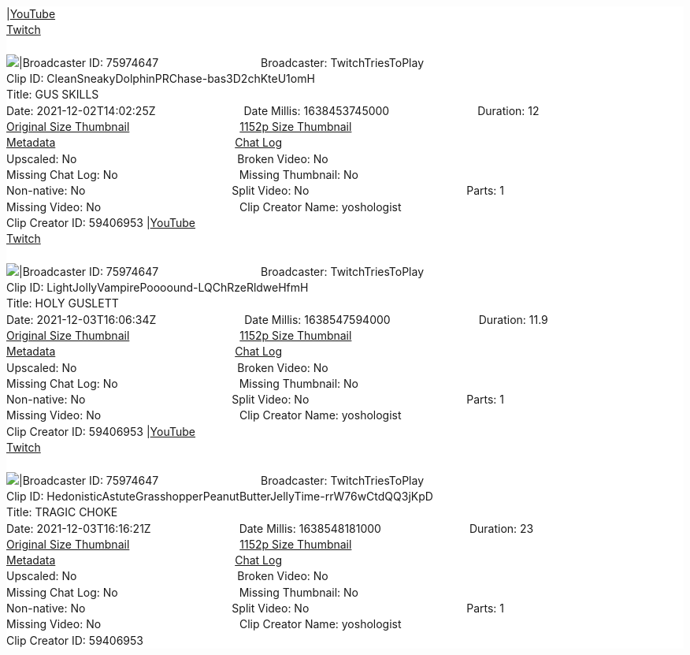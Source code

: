 |[YouTube](https://www.youtube.com/)<br>[Twitch](https://clips.twitch.tv/CleanSneakyDolphinPRChase-bas3D2chKteU1omH)<br><br>[<img src="../../../../../75974647/clips/thumbnails_1152p/2021/12/1638453745000_2021_12_02T14_02_25Z_75974647_CleanSneakyDolphinPRChase-bas3D2chKteU1omH_clips_thumbnails_1152p_AT-cm%7CW773jm2rNw9nISrXlNaJhw-preview-2048x1152.jpg" width="200">](https://www.youtube.com/)|Broadcaster ID: 75974647          Broadcaster: TwitchTriesToPlay<br>Clip ID: CleanSneakyDolphinPRChase-bas3D2chKteU1omH             <br>Title: GUS SKILLS<br>Date: 2021-12-02T14:02:25Z        Date Millis: 1638453745000        Duration: 12<br>[Original Size Thumbnail](../../../../../75974647/clips/thumbnails_orig/2021/12/1638453745000_2021_12_02T14_02_25Z_75974647_CleanSneakyDolphinPRChase-bas3D2chKteU1omH_clips_thumbnails_orig_AT-cm%7CW773jm2rNw9nISrXlNaJhw-preview-0x0.jpg)          [1152p Size Thumbnail](../../../../../75974647/clips/thumbnails_1152p/2021/12/1638453745000_2021_12_02T14_02_25Z_75974647_CleanSneakyDolphinPRChase-bas3D2chKteU1omH_clips_thumbnails_1152p_AT-cm%7CW773jm2rNw9nISrXlNaJhw-preview-2048x1152.jpg)<br>[Metadata](../../../../../75974647/clips/metadata/2021/12/1638453745000_2021_12_02T14_02_25Z_75974647_CleanSneakyDolphinPRChase-bas3D2chKteU1omH_clip_metadata.json)                 [Chat Log](../../../../../75974647/clips/chatlogs/2021/12/2021-12-02T14_02_25Z_75974647_CleanSneakyDolphinPRChase-bas3D2chKteU1omH_chat.json)<br>Upscaled: No                Broken Video: No<br>Missing Chat Log: No           Missing Thumbnail: No<br>Non-native: No              Split Video: No               Parts: 1<br>Missing Video: No              Clip Creator Name: yoshologist<br>Clip Creator ID: 59406953
|[YouTube](https://www.youtube.com/)<br>[Twitch](https://clips.twitch.tv/LightJollyVampirePoooound-LQChRzeRldweHfmH)<br><br>[<img src="../../../../../75974647/clips/thumbnails_1152p/2021/12/1638547594000_2021_12_03T16_06_34Z_75974647_LightJollyVampirePoooound-LQChRzeRldweHfmH_clips_thumbnails_1152p_AT-cm%7CYRVzxS0AoUc3kZXcHh35hw-preview-2048x1152.jpg" width="200">](https://www.youtube.com/)|Broadcaster ID: 75974647          Broadcaster: TwitchTriesToPlay<br>Clip ID: LightJollyVampirePoooound-LQChRzeRldweHfmH             <br>Title: HOLY GUSLETT<br>Date: 2021-12-03T16:06:34Z        Date Millis: 1638547594000        Duration: 11.9<br>[Original Size Thumbnail](../../../../../75974647/clips/thumbnails_orig/2021/12/1638547594000_2021_12_03T16_06_34Z_75974647_LightJollyVampirePoooound-LQChRzeRldweHfmH_clips_thumbnails_orig_AT-cm%7CYRVzxS0AoUc3kZXcHh35hw-preview-0x0.jpg)          [1152p Size Thumbnail](../../../../../75974647/clips/thumbnails_1152p/2021/12/1638547594000_2021_12_03T16_06_34Z_75974647_LightJollyVampirePoooound-LQChRzeRldweHfmH_clips_thumbnails_1152p_AT-cm%7CYRVzxS0AoUc3kZXcHh35hw-preview-2048x1152.jpg)<br>[Metadata](../../../../../75974647/clips/metadata/2021/12/1638547594000_2021_12_03T16_06_34Z_75974647_LightJollyVampirePoooound-LQChRzeRldweHfmH_clip_metadata.json)                 [Chat Log](../../../../../75974647/clips/chatlogs/2021/12/2021-12-03T16_06_34Z_75974647_LightJollyVampirePoooound-LQChRzeRldweHfmH_chat.json)<br>Upscaled: No                Broken Video: No<br>Missing Chat Log: No           Missing Thumbnail: No<br>Non-native: No              Split Video: No               Parts: 1<br>Missing Video: No              Clip Creator Name: yoshologist<br>Clip Creator ID: 59406953
|[YouTube](https://www.youtube.com/)<br>[Twitch](https://clips.twitch.tv/HedonisticAstuteGrasshopperPeanutButterJellyTime-rrW76wCtdQQ3jKpD)<br><br>[<img src="../../../../../75974647/clips/thumbnails_1152p/2021/12/1638548181000_2021_12_03T16_16_21Z_75974647_HedonisticAstuteGrasshopperPeanutButterJellyTime-rrW76wCtdQQ3jKpD_clips_thumbnails_1152p_AT-cm%7Cc1lI2K61u-sArXUEN4yqQw-preview-2048x1152.jpg" width="200">](https://www.youtube.com/)|Broadcaster ID: 75974647          Broadcaster: TwitchTriesToPlay<br>Clip ID: HedonisticAstuteGrasshopperPeanutButterJellyTime-rrW76wCtdQQ3jKpD             <br>Title: TRAGIC CHOKE<br>Date: 2021-12-03T16:16:21Z        Date Millis: 1638548181000        Duration: 23<br>[Original Size Thumbnail](../../../../../75974647/clips/thumbnails_orig/2021/12/1638548181000_2021_12_03T16_16_21Z_75974647_HedonisticAstuteGrasshopperPeanutButterJellyTime-rrW76wCtdQQ3jKpD_clips_thumbnails_orig_AT-cm%7Cc1lI2K61u-sArXUEN4yqQw-preview-0x0.jpg)          [1152p Size Thumbnail](../../../../../75974647/clips/thumbnails_1152p/2021/12/1638548181000_2021_12_03T16_16_21Z_75974647_HedonisticAstuteGrasshopperPeanutButterJellyTime-rrW76wCtdQQ3jKpD_clips_thumbnails_1152p_AT-cm%7Cc1lI2K61u-sArXUEN4yqQw-preview-2048x1152.jpg)<br>[Metadata](../../../../../75974647/clips/metadata/2021/12/1638548181000_2021_12_03T16_16_21Z_75974647_HedonisticAstuteGrasshopperPeanutButterJellyTime-rrW76wCtdQQ3jKpD_clip_metadata.json)                 [Chat Log](../../../../../75974647/clips/chatlogs/2021/12/2021-12-03T16_16_21Z_75974647_HedonisticAstuteGrasshopperPeanutButterJellyTime-rrW76wCtdQQ3jKpD_chat.json)<br>Upscaled: No                Broken Video: No<br>Missing Chat Log: No           Missing Thumbnail: No<br>Non-native: No              Split Video: No               Parts: 1<br>Missing Video: No              Clip Creator Name: yoshologist<br>Clip Creator ID: 59406953